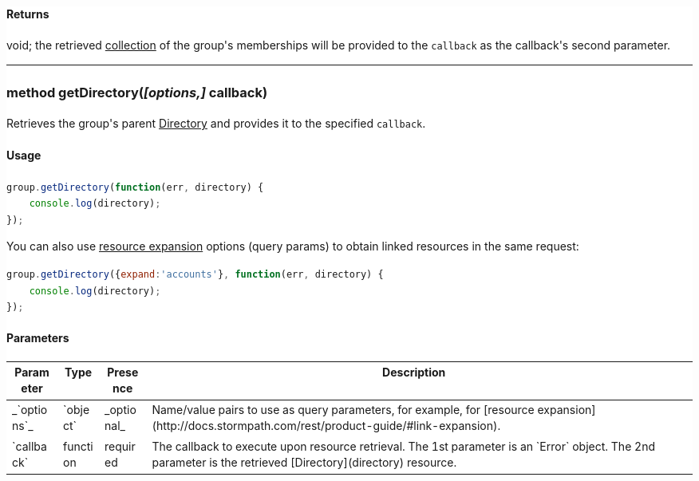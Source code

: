 #### Returns

void; the retrieved [collection](collectionResource) of the group's memberships will be provided to the `callback` as the callback's second parameter.

---

<a name="getDirectory"></a>
### <span class="member">method</span> getDirectory(*[options,]* callback)

Retrieves the group's parent [Directory](directory) and provides it to the specified `callback`.

#### Usage

```javascript
group.getDirectory(function(err, directory) {
    console.log(directory);
});
```
You can also use [resource expansion](http://docs.stormpath.com/rest/product-guide/#link-expansion) options (query params) to obtain linked resources in the same request:
```javascript
group.getDirectory({expand:'accounts'}, function(err, directory) {
    console.log(directory);
});
```

#### Parameters

<table class="table table-striped table-hover table-curved">
  <thead>
    <tr>
      <th>Parameter</th>
      <th>Type</th>
      <th>Presence</th>
      <th>Description<th>
    </tr>
  </thead>
  <tbody>
    <tr>
      <td>_`options`_</td>
      <td>`object`</td>
      <td>_optional_</td>
      <td>Name/value pairs to use as query parameters, for example, for [resource expansion](http://docs.stormpath.com/rest/product-guide/#link-expansion).</td>
    </tr>
    <tr>
      <td>`callback`</td>
      <td>function</td>
      <td>required</td>
      <td>The callback to execute upon resource retrieval. The 1st parameter is an `Error` object.  The 2nd parameter is the retrieved [Directory](directory) resource.</td>
        </tr>
  </tbody>
</table>
